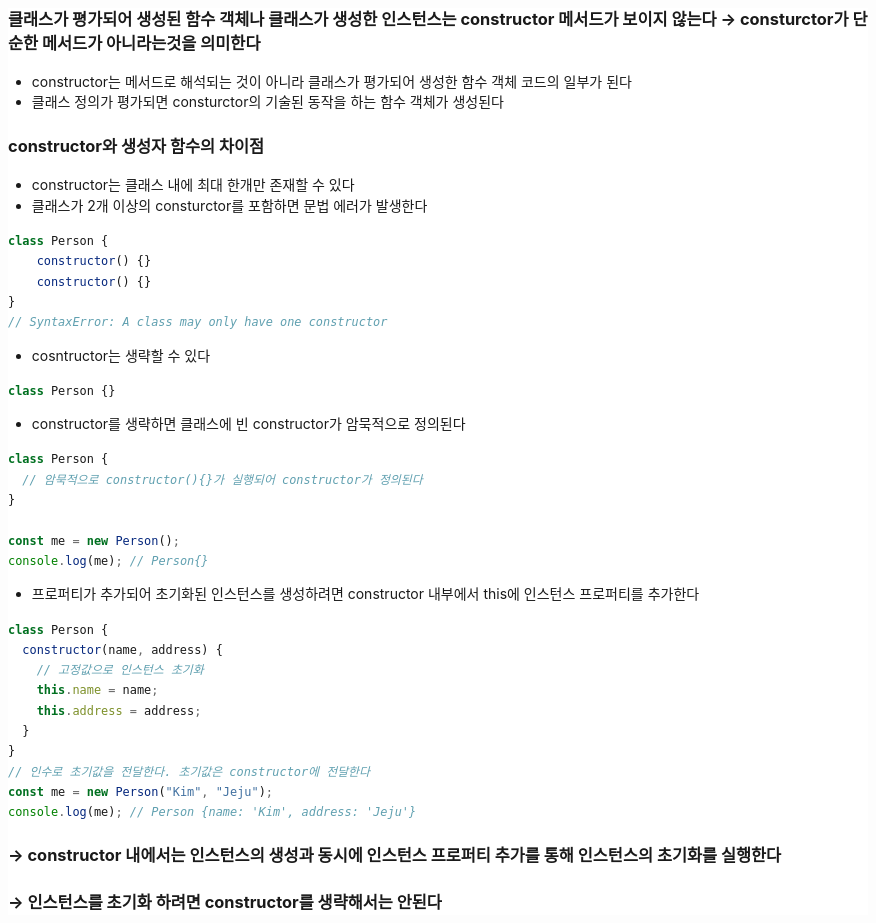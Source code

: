 ### 클래스가 평가되어 생성된 함수 객체나 클래스가 생성한 인스턴스는 constructor 메서드가 보이지 않는다 → consturctor가 단순한 메서드가 아니라는것을 의미한다

- constructor는 메서드로 해석되는 것이 아니라 클래스가 평가되어 생성한 함수 객체 코드의 일부가 된다
- 클래스 정의가 평가되면 consturctor의 기술된 동작을 하는 함수 객체가 생성된다

### constructor와 생성자 함수의 차이점

- constructor는 클래스 내에 최대 한개만 존재할 수 있다
- 클래스가 2개 이상의 consturctor를 포함하면 문법 에러가 발생한다

```jsx
class Person {
	constructor() {}
	constructor() {}
}
// SyntaxError: A class may only have one constructor
```

- cosntructor는 생략할 수 있다

```jsx
class Person {}
```

- constructor를 생략하면 클래스에 빈 constructor가 암묵적으로 정의된다

```jsx
class Person {
  // 암묵적으로 constructor(){}가 실행되어 constructor가 정의된다
}

const me = new Person();
console.log(me); // Person{}
```

- 프로퍼티가 추가되어 초기화된 인스턴스를 생성하려면 constructor 내부에서 this에 인스턴스 프로퍼티를 추가한다

```jsx
class Person {
  constructor(name, address) {
    // 고정값으로 인스턴스 초기화
    this.name = name;
    this.address = address;
  }
}
// 인수로 초기값을 전달한다. 초기값은 constructor에 전달한다
const me = new Person("Kim", "Jeju");
console.log(me); // Person {name: 'Kim', address: 'Jeju'}
```

### → constructor 내에서는 인스턴스의 생성과 동시에 인스턴스 프로퍼티 추가를 통해 인스턴스의 초기화를 실행한다

### → 인스턴스를 초기화 하려면 constructor를 생략해서는 안된다

